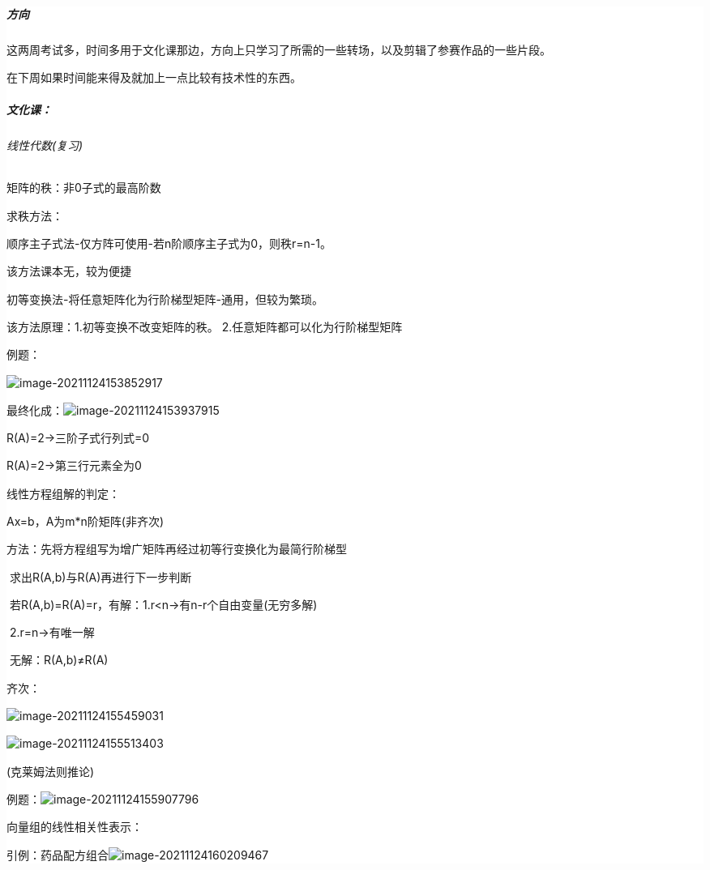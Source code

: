 

##### 方向

这两周考试多，时间多用于文化课那边，方向上只学习了所需的一些转场，以及剪辑了参赛作品的一些片段。

在下周如果时间能来得及就加上一点比较有技术性的东西。



##### 文化课：

###### 线性代数(复习)

矩阵的秩：非0子式的最高阶数

求秩方法：

顺序主子式法-仅方阵可使用-若n阶顺序主子式为0，则秩r=n-1。

该方法课本无，较为便捷

初等变换法-将任意矩阵化为行阶梯型矩阵-通用，但较为繁琐。

该方法原理：1.初等变换不改变矩阵的秩。 2.任意矩阵都可以化为行阶梯型矩阵

例题：

![image-20211124153852917](D:\报告\Report\pic\/image-20211124153852917.png) 

最终化成：![image-20211124153937915](D:\报告\Report\pic\/image-20211124153937915.png) 

R(A)=2→三阶子式行列式=0

R(A)=2→第三行元素全为0

线性方程组解的判定：

Ax=b，A为m*n阶矩阵(非齐次)

方法：先将方程组写为增广矩阵再经过初等行变换化为最简行阶梯型

​			求出R(A,b)与R(A)再进行下一步判断

​			若R(A,b)=R(A)=r，有解：1.r<n→有n-r个自由变量(无穷多解)

​													2.r=n→有唯一解

​			无解：R(A,b)≠R(A)

齐次：

![image-20211124155459031](D:\报告\Report\pic\/image-20211124155459031.png)

![image-20211124155513403](D:\报告\Report\pic\/image-20211124155513403.png)  

(克莱姆法则推论)

例题：![image-20211124155907796](D:\报告\Report\pic\/image-20211124155907796.png)

向量组的线性相关性表示：

引例：药品配方组合![image-20211124160209467](D:\报告\Report\pic\/image-20211124160209467.png)
